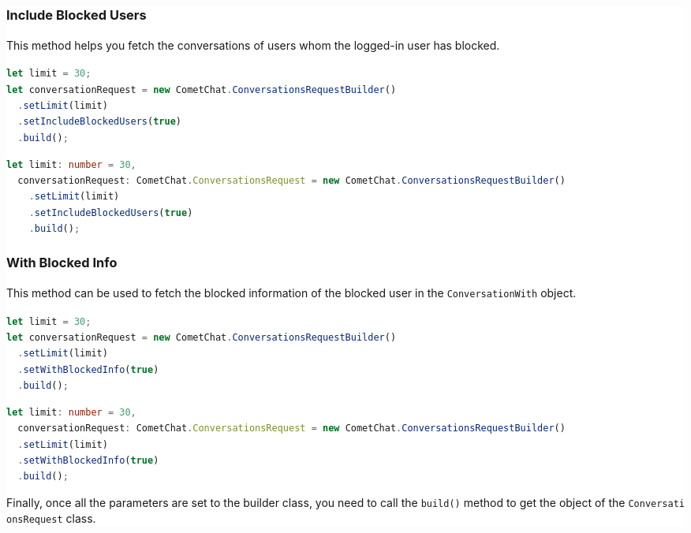 ### Include Blocked Users

This method helps you fetch the conversations of users whom the logged-in user has blocked.

<Tabs>
<TabItem value="js" label="Javascript">

```javascript
let limit = 30;
let conversationRequest = new CometChat.ConversationsRequestBuilder()
  .setLimit(limit)
  .setIncludeBlockedUsers(true)
  .build();
```
</TabItem>
<TabItem value="ts" label="Typescript">

```typescript
let limit: number = 30,
  conversationRequest: CometChat.ConversationsRequest = new CometChat.ConversationsRequestBuilder()
    .setLimit(limit)
    .setIncludeBlockedUsers(true)
    .build();  
```
</TabItem>
</Tabs>

### With Blocked Info

This method can be used to fetch the blocked information of the blocked user in the `ConversationWith` object.

<Tabs>
<TabItem value="js" label="Javascript">

```javascript
let limit = 30;
let conversationRequest = new CometChat.ConversationsRequestBuilder()
  .setLimit(limit)
  .setWithBlockedInfo(true)
  .build();
```
</TabItem>
<TabItem value="ts" label="Typescript">

```typescript
let limit: number = 30,
  conversationRequest: CometChat.ConversationsRequest = new CometChat.ConversationsRequestBuilder()
  .setLimit(limit)
  .setWithBlockedInfo(true)
  .build();     
```
</TabItem>
</Tabs>

Finally, once all the parameters are set to the builder class, you need to call the `build()` method to get the object of the `ConversationsRequest` class.
